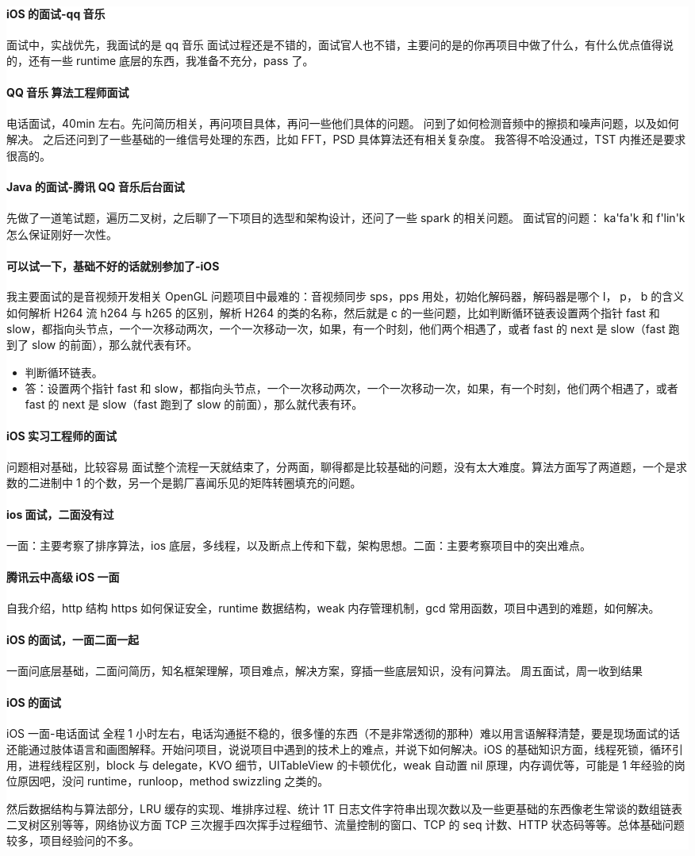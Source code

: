 #### iOS 的面试-qq 音乐

面试中，实战优先，我面试的是 qq 音乐
面试过程还是不错的，面试官人也不错，主要问的是的你再项目中做了什么，有什么优点值得说的，还有一些 runtime 底层的东西，我准备不充分，pass 了。

#### QQ 音乐 算法工程师面试

电话面试，40min 左右。先问简历相关，再问项目具体，再问一些他们具体的问题。
问到了如何检测音频中的擦损和噪声问题，以及如何解决。
之后还问到了一些基础的一维信号处理的东西，比如 FFT，PSD 具体算法还有相关复杂度。
我答得不哈没通过，TST 内推还是要求很高的。

#### Java 的面试-腾讯 QQ 音乐后台面试

先做了一道笔试题，遍历二叉树，之后聊了一下项目的选型和架构设计，还问了一些 spark 的相关问题。
面试官的问题：
ka'fa'k 和 f'lin'k 怎么保证刚好一次性。

#### 可以试一下，基础不好的话就别参加了-iOS

我主要面试的是音视频开发相关 OpenGL 问题项目中最难的：音视频同步 sps，pps 用处，初始化解码器，解码器是哪个 I， p， b 的含义如何解析 H264 流 h264 与 h265 的区别，解析 H264 的类的名称，然后就是 c 的一些问题，比如判断循环链表设置两个指针 fast 和 slow，都指向头节点，一个一次移动两次，一个一次移动一次，如果，有一个时刻，他们两个相遇了，或者 fast 的 next 是 slow（fast 跑到了 slow 的前面），那么就代表有环。

- 判断循环链表。
- 答：设置两个指针 fast 和 slow，都指向头节点，一个一次移动两次，一个一次移动一次，如果，有一个时刻，他们两个相遇了，或者 fast 的 next 是 slow（fast 跑到了 slow 的前面），那么就代表有环。

#### iOS 实习工程师的面试

问题相对基础，比较容易
面试整个流程一天就结束了，分两面，聊得都是比较基础的问题，没有太大难度。算法方面写了两道题，一个是求数的二进制中 1 的个数，另一个是鹅厂喜闻乐见的矩阵转圈填充的问题。

#### ios 面试，二面没有过

一面：主要考察了排序算法，ios 底层，多线程，以及断点上传和下载，架构思想。二面：主要考察项目中的突出难点。

#### 腾讯云中高级 iOS 一面

自我介绍，http 结构 https 如何保证安全，runtime 数据结构，weak 内存管理机制，gcd 常用函数，项目中遇到的难题，如何解决。

#### iOS 的面试，一面二面一起

一面问底层基础，二面问简历，知名框架理解，项目难点，解决方案，穿插一些底层知识，没有问算法。
周五面试，周一收到结果

#### iOS 的面试

iOS 一面-电话面试
全程 1 小时左右，电话沟通挺不稳的，很多懂的东西（不是非常透彻的那种）难以用言语解释清楚，要是现场面试的话还能通过肢体语言和画图解释。开始问项目，说说项目中遇到的技术上的难点，并说下如何解决。iOS 的基础知识方面，线程死锁，循环引用，进程线程区别，block 与 delegate，KVO 细节，UITableView 的卡顿优化，weak 自动置 nil 原理，内存调优等，可能是 1 年经验的岗位原因吧，没问 runtime，runloop，method swizzling 之类的。

然后数据结构与算法部分，LRU 缓存的实现、堆排序过程、统计 1T 日志文件字符串出现次数以及一些更基础的东西像老生常谈的数组链表二叉树区别等等，网络协议方面 TCP 三次握手四次挥手过程细节、流量控制的窗口、TCP 的 seq 计数、HTTP 状态码等等。总体基础问题较多，项目经验问的不多。
